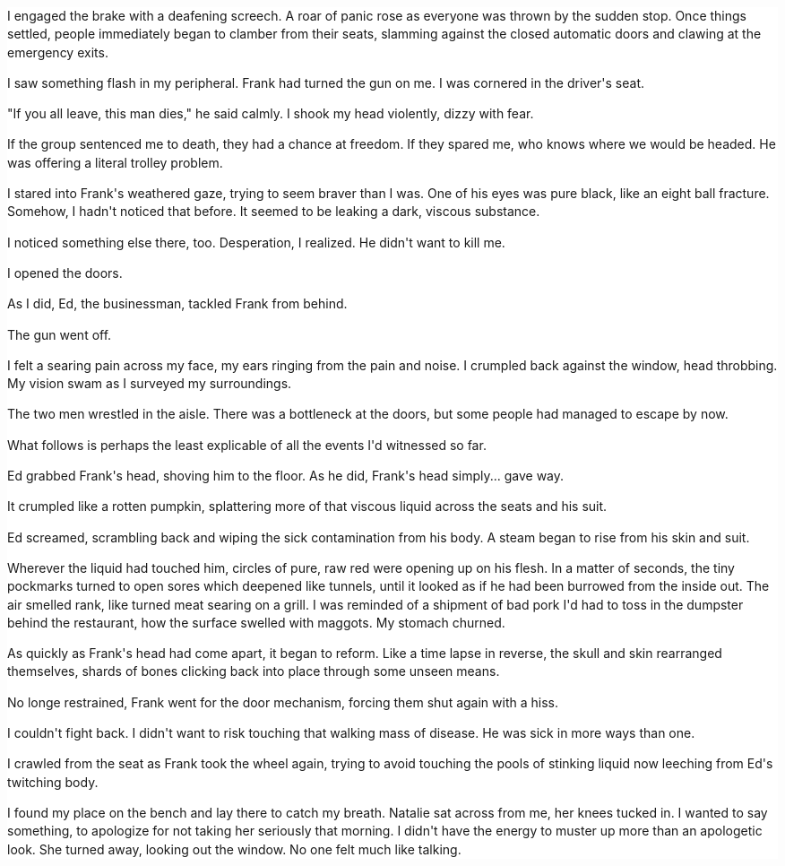 I engaged the brake with a deafening screech. A roar of panic rose as everyone was thrown by the sudden stop. Once things settled, people immediately began to clamber from their seats, slamming against the closed automatic doors and clawing at the emergency exits.

I saw something flash in my peripheral. Frank had turned the gun on me. I was cornered in the driver's seat.

"If you all leave, this man dies," he said calmly. I shook my head violently, dizzy with fear.

If the group sentenced me to death, they had a chance at freedom. If they spared me, who knows where we would be headed. He was offering a literal trolley problem.

I stared into Frank's weathered gaze, trying to seem braver than I was. One of his eyes was pure black, like an eight ball fracture. Somehow, I hadn't noticed that before. It seemed to be leaking a dark, viscous substance.

I noticed something else there, too. Desperation, I realized. He didn't want to kill me.

I opened the doors.

As I did, Ed, the businessman, tackled Frank from behind.

The gun went off.

I felt a searing pain across my face, my ears ringing from the pain and noise. I crumpled back against the window, head throbbing. My vision swam as I surveyed my surroundings.

The two men wrestled in the aisle. There was a bottleneck at the doors, but some people had managed to escape by now.

What follows is perhaps the least explicable of all the events I'd witnessed so far.

Ed grabbed Frank's head, shoving him to the floor. As he did, Frank's head simply... gave way.

It crumpled like a rotten pumpkin, splattering more of that viscous liquid across the seats and his suit.

Ed screamed, scrambling back and wiping the sick contamination from his body. A steam began to rise from his skin and suit.

Wherever the liquid had touched him, circles of pure, raw red were opening up on his flesh. In a matter of seconds, the tiny pockmarks turned to open sores which deepened like tunnels, until it looked as if he had been burrowed from the inside out. The air smelled rank, like turned meat searing on a grill. I was reminded of a shipment of bad pork I'd had to toss in the dumpster behind the restaurant, how the surface swelled with maggots. My stomach churned.

As quickly as Frank's head had come apart, it began to reform. Like a time lapse in reverse, the skull and skin rearranged themselves, shards of bones clicking back into place through some unseen means.

No longe restrained, Frank went for the door mechanism, forcing them shut again with a hiss.

I couldn't fight back. I didn't want to risk touching that walking mass of disease. He was sick in more ways than one.

I crawled from the seat as Frank took the wheel again, trying to avoid touching the pools of stinking liquid now leeching from Ed's twitching body.

I found my place on the bench and lay there to catch my breath. Natalie sat across from me, her knees tucked in. I wanted to say something, to apologize for not taking her seriously that morning. I didn't have the energy to muster up more than an apologetic look. She turned away, looking out the window. No one felt much like talking.
